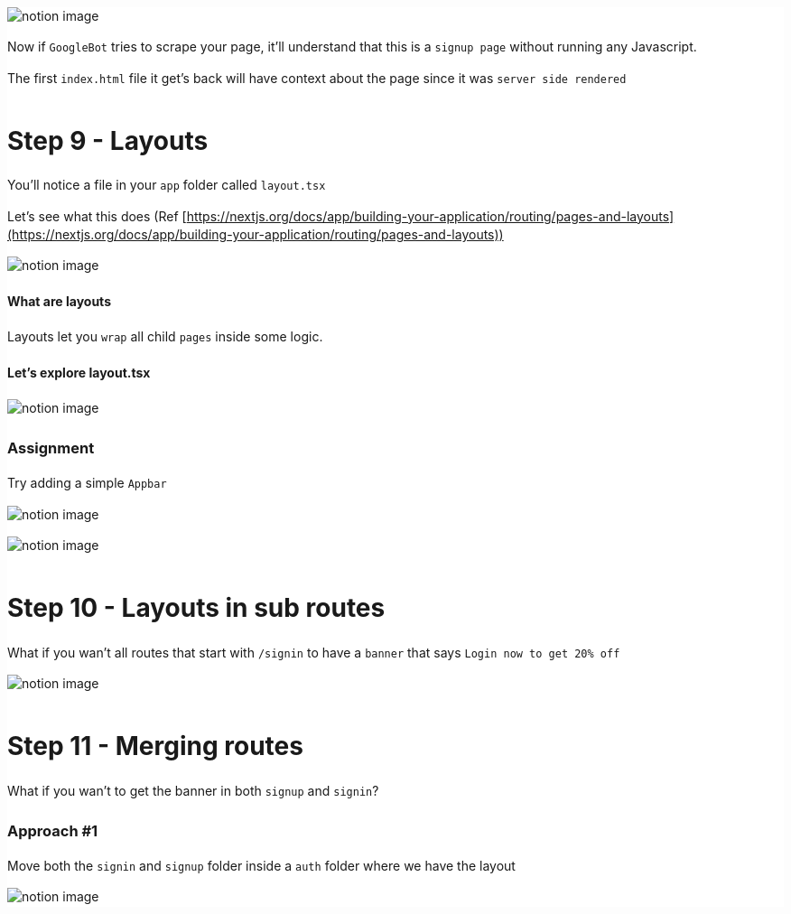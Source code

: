 ![notion image](https://www.notion.so/image/https%3A%2F%2Fprod-files-secure.s3.us-west-2.amazonaws.com%2F085e8ad8-528e-47d7-8922-a23dc4016453%2F0ee0691d-fbc6-4497-b603-4898d37787a8%2FScreenshot_2024-03-02_at_2.09.15_PM.png?table=block&id=85e54677-4daa-4370-9c19-27d604bfc1c0&cache=v2)

Now if `GoogleBot` tries to scrape your page, it’ll understand that this is a `signup page` without running any Javascript.

The first `index.html` file it get’s back will have context about the page since it was `server side rendered`

# Step 9 - Layouts

You’ll notice a file in your `app` folder called `layout.tsx`

Let’s see what this does (Ref [https://nextjs.org/docs/app/building-your-application/routing/pages-and-layouts](https://nextjs.org/docs/app/building-your-application/routing/pages-and-layouts))

![notion image](https://www.notion.so/image/https%3A%2F%2Fprod-files-secure.s3.us-west-2.amazonaws.com%2F085e8ad8-528e-47d7-8922-a23dc4016453%2Fcd19f926-6298-46f3-9dcb-8c56907b1b37%2FScreenshot_2024-03-02_at_2.23.58_PM.png?table=block&id=047751b2-37ae-41eb-a9bb-de63dd240cec&cache=v2)

#### What are layouts

Layouts let you `wrap` all child `pages` inside some logic.

#### Let’s explore layout.tsx

![notion image](https://www.notion.so/image/https%3A%2F%2Fprod-files-secure.s3.us-west-2.amazonaws.com%2F085e8ad8-528e-47d7-8922-a23dc4016453%2F33811702-7311-4d7f-9f6d-ef39ff6da125%2FScreenshot_2024-03-02_at_3.12.40_PM.png?table=block&id=03bcbf0a-cb01-4b6d-8178-33edacc12efc&cache=v2)

### Assignment

Try adding a simple `Appbar`

![notion image](https://www.notion.so/image/https%3A%2F%2Fprod-files-secure.s3.us-west-2.amazonaws.com%2F085e8ad8-528e-47d7-8922-a23dc4016453%2F88da4f72-9c11-4eec-a624-f9f7139cea31%2FScreenshot_2024-03-02_at_3.20.21_PM.png?table=block&id=379374e2-b0fb-4c49-86a3-6754ebc67948&cache=v2)

![notion image](https://www.notion.so/image/https%3A%2F%2Fprod-files-secure.s3.us-west-2.amazonaws.com%2F085e8ad8-528e-47d7-8922-a23dc4016453%2F5986a725-43fe-4b04-b993-a4fb7ccdc0e6%2FScreenshot_2024-03-02_at_3.21.08_PM.png?table=block&id=a118e5ae-addd-4dda-93cf-4daf1bab6a38&cache=v2)
# Step 10 - Layouts in sub routes

What if you wan’t all routes that start with `/signin` to have a `banner` that says `Login now to get 20% off`

![notion image](https://www.notion.so/image/https%3A%2F%2Fprod-files-secure.s3.us-west-2.amazonaws.com%2F085e8ad8-528e-47d7-8922-a23dc4016453%2F304efd02-9d69-4b1a-95c5-f3d8bac5effb%2FScreenshot_2024-03-02_at_3.59.43_PM.png?table=block&id=9b26408a-59f9-45c3-ad19-0c28629c75c8&cache=v2)


# Step 11 - Merging routes

What if you wan’t to get the banner in both `signup` and `signin`?

### Approach #1

Move both the `signin` and `signup` folder inside a `auth` folder where we have the layout

![notion image](https://www.notion.so/image/https%3A%2F%2Fprod-files-secure.s3.us-west-2.amazonaws.com%2F085e8ad8-528e-47d7-8922-a23dc4016453%2F3e7282fb-5bd0-4fc2-8704-13c0ca86d0f3%2FScreenshot_2024-03-02_at_4.06.41_PM.png?table=block&id=9fc88ce3-c520-43a3-b431-f30f816dd7be&cache=v2)
